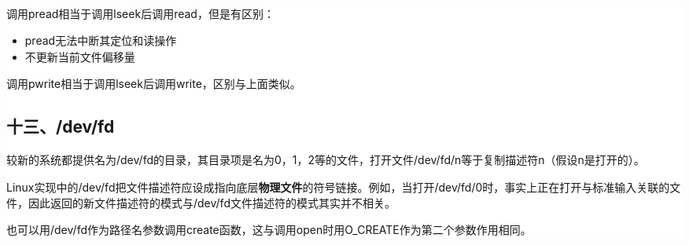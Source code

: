 调用pread相当于调用lseek后调用read，但是有区别：

- pread无法中断其定位和读操作
- 不更新当前文件偏移量

调用pwrite相当于调用lseek后调用write，区别与上面类似。

## 十三、/dev/fd

较新的系统都提供名为/dev/fd的目录，其目录项是名为0，1，2等的文件，打开文件/dev/fd/n等于复制描述符n（假设n是打开的）。

Linux实现中的/dev/fd把文件描述符应设成指向底层**物理文件**的符号链接。例如，当打开/dev/fd/0时，事实上正在打开与标准输入关联的文件，因此返回的新文件描述符的模式与/dev/fd文件描述符的模式其实并不相关。

也可以用/dev/fd作为路径名参数调用create函数，这与调用open时用O_CREATE作为第二个参数作用相同。

